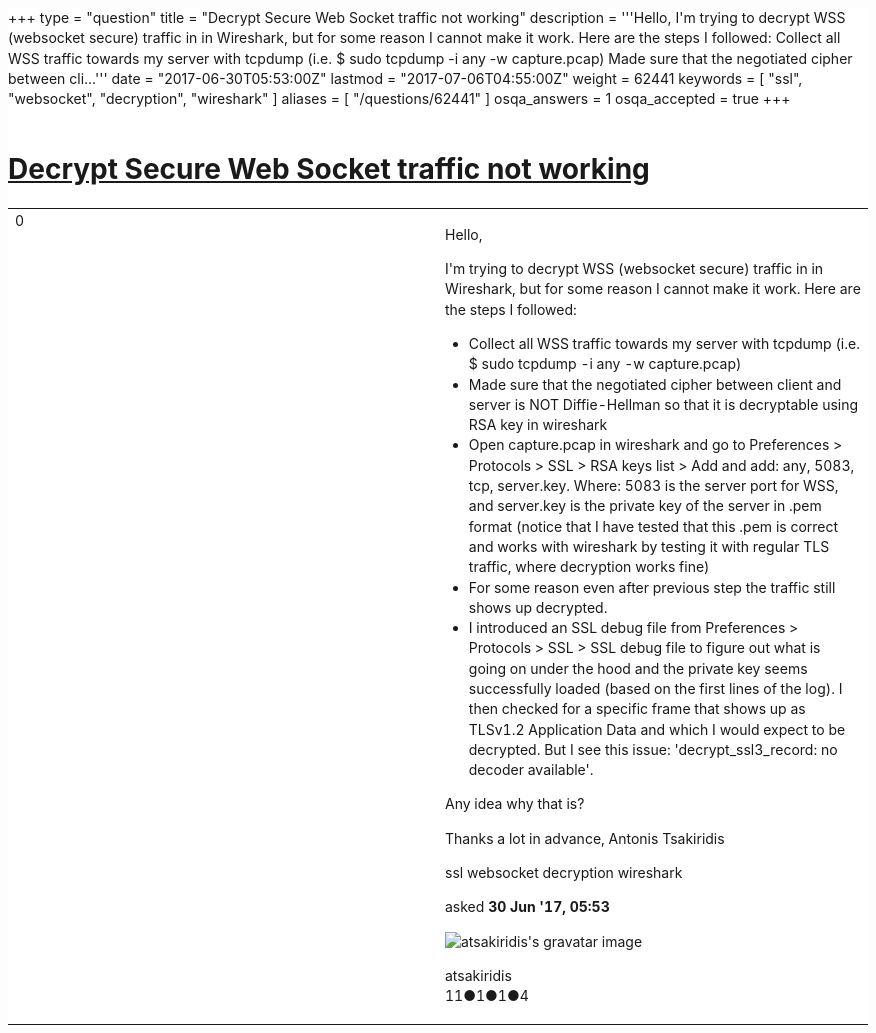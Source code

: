 +++
type = "question"
title = "Decrypt Secure Web Socket traffic not working"
description = '''Hello, I&#x27;m trying to decrypt WSS (websocket secure) traffic in in Wireshark, but for some reason I cannot make it work. Here are the steps I followed:  Collect all WSS traffic towards my server with tcpdump (i.e. $ sudo tcpdump -i any -w capture.pcap) Made sure that the negotiated cipher between cli...'''
date = "2017-06-30T05:53:00Z"
lastmod = "2017-07-06T04:55:00Z"
weight = 62441
keywords = [ "ssl", "websocket", "decryption", "wireshark" ]
aliases = [ "/questions/62441" ]
osqa_answers = 1
osqa_accepted = true
+++

<div class="headNormal">

# [Decrypt Secure Web Socket traffic not working](/questions/62441/decrypt-secure-web-socket-traffic-not-working)

</div>

<div id="main-body">

<div id="askform">

<table id="question-table" style="width:100%;"><colgroup><col style="width: 50%" /><col style="width: 50%" /></colgroup><tbody><tr class="odd"><td style="width: 30px; vertical-align: top"><div class="vote-buttons"><span id="post-62441-upvote" class="ajax-command post-vote up" rel="nofollow" title="I like this post (click again to cancel)"> </span><div id="post-62441-score" class="post-score" title="current number of votes">0</div><span id="post-62441-downvote" class="ajax-command post-vote down" rel="nofollow" title="I dont like this post (click again to cancel)"> </span> <span id="favorite-mark" class="ajax-command favorite-mark" rel="nofollow" title="mark/unmark this question as favorite (click again to cancel)"> </span><div id="favorite-count" class="favorite-count"></div></div></td><td><div id="item-right"><div class="question-body"><p>Hello,</p><p>I'm trying to decrypt WSS (websocket secure) traffic in in Wireshark, but for some reason I cannot make it work. Here are the steps I followed:</p><ul><li>Collect all WSS traffic towards my server with tcpdump (i.e. $ sudo tcpdump -i any -w capture.pcap)</li><li>Made sure that the negotiated cipher between client and server is NOT Diffie-Hellman so that it is decryptable using RSA key in wireshark</li><li>Open capture.pcap in wireshark and go to Preferences &gt; Protocols &gt; SSL &gt; RSA keys list &gt; Add and add: any, 5083, tcp, server.key. Where: 5083 is the server port for WSS, and server.key is the private key of the server in .pem format (notice that I have tested that this .pem is correct and works with wireshark by testing it with regular TLS traffic, where decryption works fine)</li><li>For some reason even after previous step the traffic still shows up decrypted.</li><li>I introduced an SSL debug file from Preferences &gt; Protocols &gt; SSL &gt; SSL debug file to figure out what is going on under the hood and the private key seems successfully loaded (based on the first lines of the log). I then checked for a specific frame that shows up as TLSv1.2 Application Data and which I would expect to be decrypted. But I see this issue: 'decrypt_ssl3_record: no decoder available'.</li></ul><p>Any idea why that is?</p><p>Thanks a lot in advance, Antonis Tsakiridis</p></div><div id="question-tags" class="tags-container tags"><span class="post-tag tag-link-ssl" rel="tag" title="see questions tagged &#39;ssl&#39;">ssl</span> <span class="post-tag tag-link-websocket" rel="tag" title="see questions tagged &#39;websocket&#39;">websocket</span> <span class="post-tag tag-link-decryption" rel="tag" title="see questions tagged &#39;decryption&#39;">decryption</span> <span class="post-tag tag-link-wireshark" rel="tag" title="see questions tagged &#39;wireshark&#39;">wireshark</span></div><div id="question-controls" class="post-controls"></div><div class="post-update-info-container"><div class="post-update-info post-update-info-user"><p>asked <strong>30 Jun '17, 05:53</strong></p><img src="https://secure.gravatar.com/avatar/d239d5cab74caaa43a594772e4724687?s=32&amp;d=identicon&amp;r=g" class="gravatar" width="32" height="32" alt="atsakiridis&#39;s gravatar image" /><p><span>atsakiridis</span><br />
<span class="score" title="11 reputation points">11</span><span title="1 badges"><span class="badge1">●</span><span class="badgecount">1</span></span><span title="1 badges"><span class="silver">●</span><span class="badgecount">1</span></span><span title="4 badges"><span class="bronze">●</span><span class="badgecount">4</span></span><br />